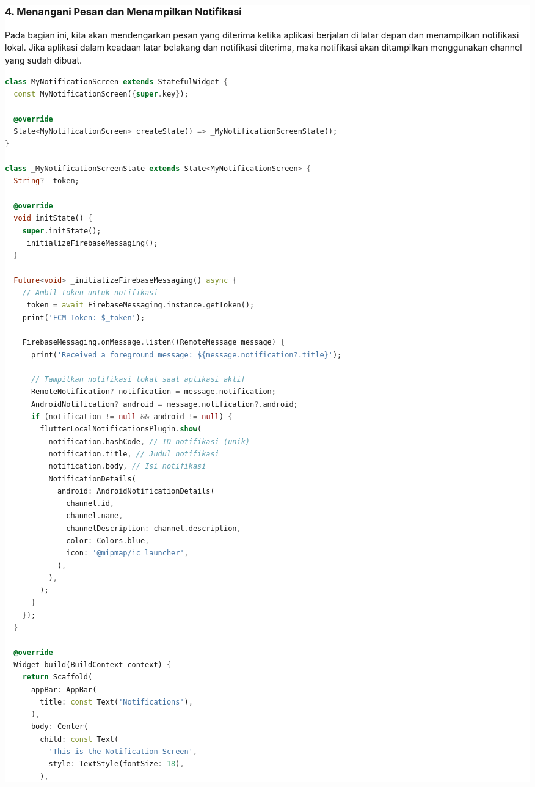 ### 4. Menangani Pesan dan Menampilkan Notifikasi

Pada bagian ini, kita akan mendengarkan pesan yang diterima ketika aplikasi berjalan di latar depan dan menampilkan notifikasi lokal. Jika aplikasi dalam keadaan latar belakang dan notifikasi diterima, maka notifikasi akan ditampilkan menggunakan channel yang sudah dibuat.

```dart
class MyNotificationScreen extends StatefulWidget {
  const MyNotificationScreen({super.key});

  @override
  State<MyNotificationScreen> createState() => _MyNotificationScreenState();
}

class _MyNotificationScreenState extends State<MyNotificationScreen> {
  String? _token;

  @override
  void initState() {
    super.initState();
    _initializeFirebaseMessaging();
  }

  Future<void> _initializeFirebaseMessaging() async {
    // Ambil token untuk notifikasi
    _token = await FirebaseMessaging.instance.getToken();
    print('FCM Token: $_token');

    FirebaseMessaging.onMessage.listen((RemoteMessage message) {
      print('Received a foreground message: ${message.notification?.title}');

      // Tampilkan notifikasi lokal saat aplikasi aktif
      RemoteNotification? notification = message.notification;
      AndroidNotification? android = message.notification?.android;
      if (notification != null && android != null) {
        flutterLocalNotificationsPlugin.show(
          notification.hashCode, // ID notifikasi (unik)
          notification.title, // Judul notifikasi
          notification.body, // Isi notifikasi
          NotificationDetails(
            android: AndroidNotificationDetails(
              channel.id,
              channel.name,
              channelDescription: channel.description,
              color: Colors.blue,
              icon: '@mipmap/ic_launcher',
            ),
          ),
        );
      }
    });
  }

  @override
  Widget build(BuildContext context) {
    return Scaffold(
      appBar: AppBar(
        title: const Text('Notifications'),
      ),
      body: Center(
        child: const Text(
          'This is the Notification Screen',
          style: TextStyle(fontSize: 18),
        ),
```